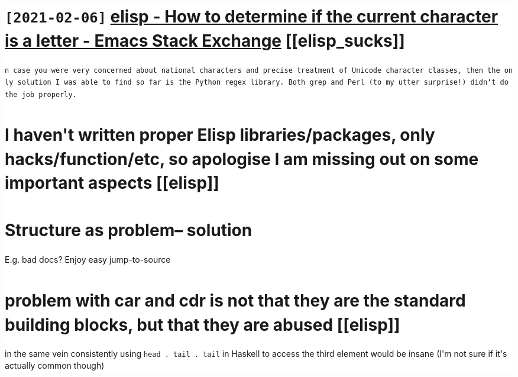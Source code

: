

# `[2021-02-06]` [elisp - How to determine if the current character is a letter - Emacs Stack Exchange](https://emacs.stackexchange.com/questions/8261/how-to-determine-if-the-current-character-is-a-letter)      [[elisp_sucks]]

    n case you were very concerned about national characters and precise treatment of Unicode character classes, then the only solution I was able to find so far is the Python regex library. Both grep and Perl (to my utter surprise!) didn't do the job properly.




# I haven't written proper Elisp libraries/packages, only hacks/function/etc, so apologise I am missing out on some important aspects      [[elisp]]




# Structure as problem&#x2013; solution

E.g. bad docs? Enjoy easy jump-to-source  




# problem with car and cdr is not that they are the standard building blocks, but that they are abused      [[elisp]]

in the same vein consistently using `head . tail . tail` in Haskell to access the third element would be insane (I'm not sure if it's actually common though)  


